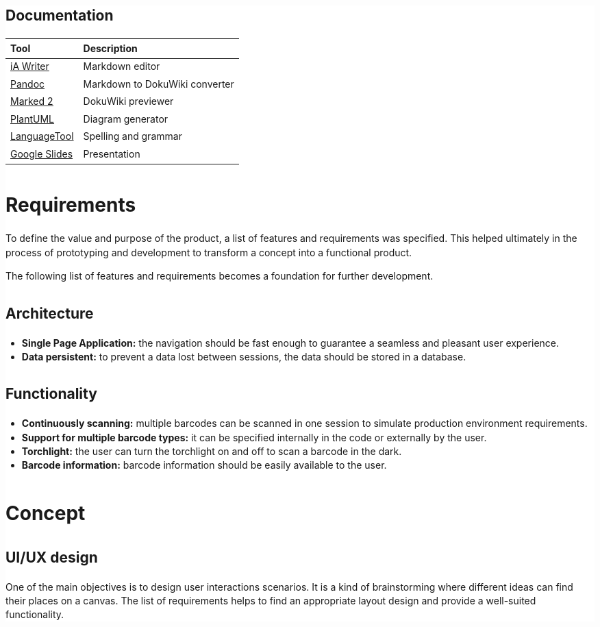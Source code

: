 ## Documentation

| Tool                                                  | Description                    |
|:------------------------------------------------------|:-------------------------------|
| [iA Writer](https://ia.net/writer)                    | Markdown editor                |
| [Pandoc](https://pandoc.org)                          | Markdown to DokuWiki converter |
| [Marked 2](https://marked2app.com)                    | DokuWiki previewer             |
| [PlantUML](https://plantuml.com)                      | Diagram generator              |
| [LanguageTool](https://languagetool.org)              | Spelling and grammar           |
| [Google Slides](https://www.google.com/slides/about/) | Presentation                   |

# Requirements

To define the value and purpose of the product, a list of features and
requirements was specified. This helped ultimately in the process of
prototyping and development to transform a concept into a functional
product.

The following list of features and requirements becomes a foundation for
further development.

## Architecture

-   **Single Page Application:** the navigation should be fast enough to
    guarantee a seamless and pleasant user experience.
-   **Data persistent:** to prevent a data lost between sessions, the
    data should be stored in a database.

## Functionality

-   **Continuously scanning:** multiple barcodes can be scanned in one
    session to simulate production environment requirements.
-   **Support for multiple barcode types:** it can be specified
    internally in the code or externally by the user.
-   **Torchlight:** the user can turn the torchlight on and off to scan
    a barcode in the dark.
-   **Barcode information:** barcode information should be easily
    available to the user.

# Concept

## UI/UX design

One of the main objectives is to design user interactions scenarios. It
is a kind of brainstorming where different ideas can find their places
on a canvas. The list of requirements helps to find an appropriate
layout design and provide a well-suited functionality.
